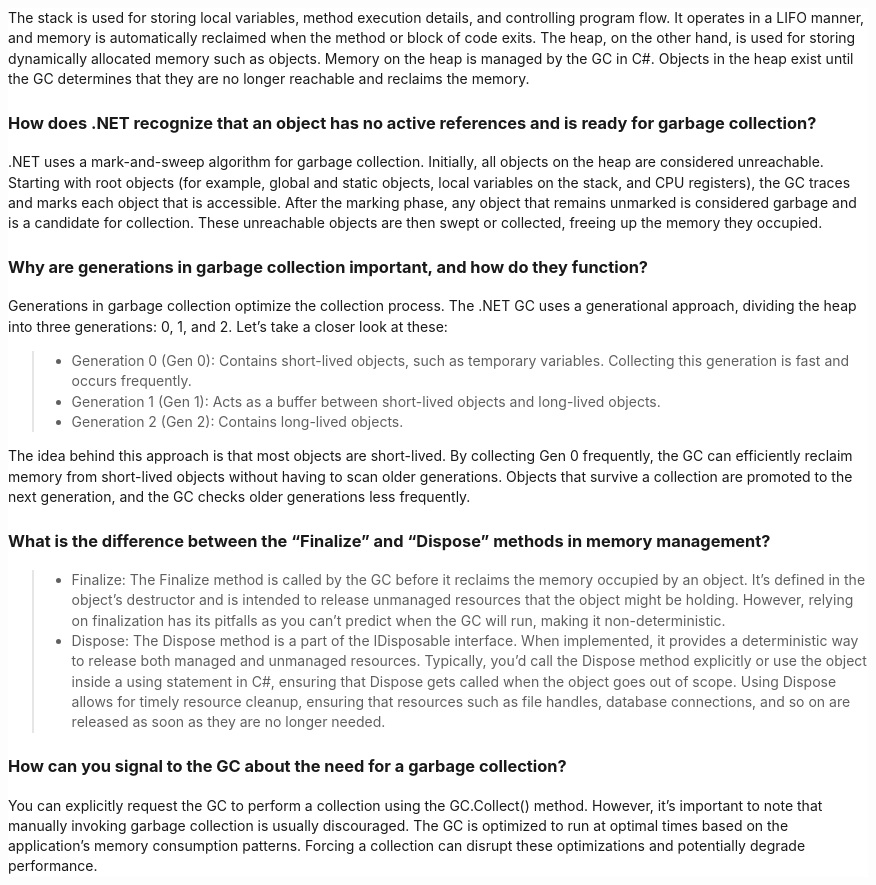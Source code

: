 The stack is used for storing local variables, method execution details, and controlling program flow. It operates in a LIFO manner, and memory is automatically reclaimed when the method or block of code exits. The heap, on the other hand, is used for storing dynamically allocated memory such as objects. Memory on the heap is managed by the GC in C#. Objects in the heap exist until the GC determines that they are no longer reachable and reclaims the memory.

### How does .NET recognize that an object has no active references and is ready for garbage collection?

.NET uses a mark-and-sweep algorithm for garbage collection. Initially, all objects on the heap are considered unreachable. Starting with root objects (for example, global and static objects, local variables on the stack, and CPU registers), the GC traces and marks each object that is accessible. After the marking phase, any object that remains unmarked is considered garbage and is a candidate for collection. These unreachable objects are then swept or collected, freeing up the memory they occupied.

### Why are generations in garbage collection important, and how do they function?

Generations in garbage collection optimize the collection process. The .NET GC uses a generational approach, dividing the heap into three generations: 0, 1, and 2. Let’s take a closer look at these:

> * Generation 0 (Gen 0): Contains short-lived objects, such as temporary variables. Collecting this generation is fast and occurs frequently.
> * Generation 1 (Gen 1): Acts as a buffer between short-lived objects and long-lived objects.
> * Generation 2 (Gen 2): Contains long-lived objects.

The idea behind this approach is that most objects are short-lived. By collecting Gen 0 frequently, the GC can efficiently reclaim memory from short-lived objects without having to scan older generations. Objects that survive a collection are promoted to the next generation, and the GC checks older generations less frequently.

### What is the difference between the “Finalize” and “Dispose” methods in memory management?

> * Finalize: The Finalize method is called by the GC before it reclaims the memory occupied by an object. It’s defined in the object’s destructor and is intended to release unmanaged resources that the object might be holding. However, relying on finalization has its pitfalls as you can’t predict when the GC will run, making it non-deterministic.
> * Dispose: The Dispose method is a part of the IDisposable interface. When implemented, it provides a deterministic way to release both managed and unmanaged resources. Typically, you’d call the Dispose method explicitly or use the object inside a using statement in C#, ensuring that Dispose gets called when the object goes out of scope. Using Dispose allows for timely resource cleanup, ensuring that resources such as file handles, database connections, and so on are released as soon as they are no longer needed.

### How can you signal to the GC about the need for a garbage collection?

You can explicitly request the GC to perform a collection using the GC.Collect() method. However, it’s important to note that manually invoking garbage collection is usually discouraged. The GC is optimized to run at optimal times based on the application’s memory consumption patterns. Forcing a collection can disrupt these optimizations and potentially degrade performance.
